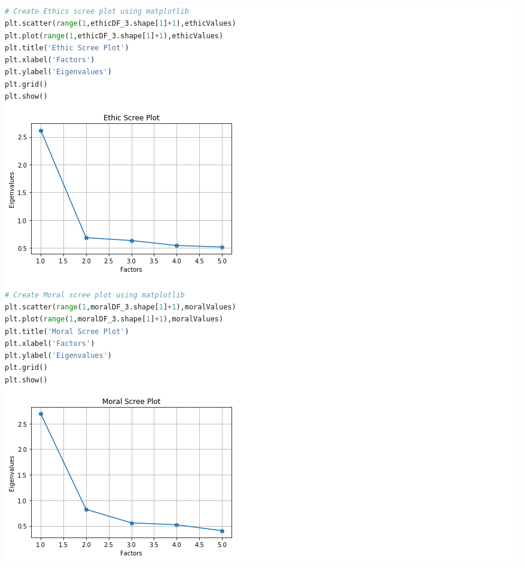 

```python
# Create Ethics scree plot using matplotlib
plt.scatter(range(1,ethicDF_3.shape[1]+1),ethicValues)
plt.plot(range(1,ethicDF_3.shape[1]+1),ethicValues)
plt.title('Ethic Scree Plot')
plt.xlabel('Factors')
plt.ylabel('Eigenvalues')
plt.grid()
plt.show()
```


![png](output_24_0.png)



```python
# Create Moral scree plot using matplotlib
plt.scatter(range(1,moralDF_3.shape[1]+1),moralValues)
plt.plot(range(1,moralDF_3.shape[1]+1),moralValues)
plt.title('Moral Scree Plot')
plt.xlabel('Factors')
plt.ylabel('Eigenvalues')
plt.grid()
plt.show()
```


![png](output_25_0.png)
